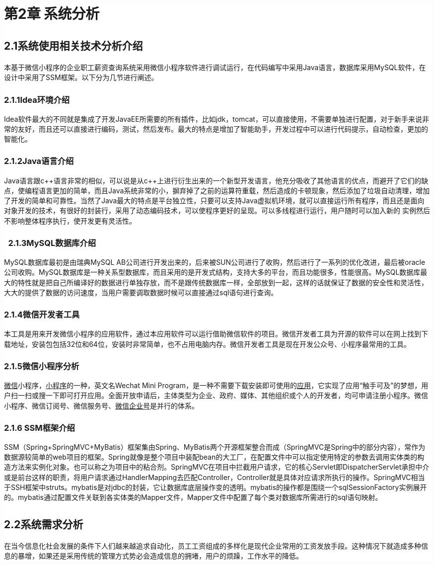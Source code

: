 























# 第2章 系统分析
## 2.1系统使用相关技术分析介绍
本基于微信小程序的企业职工薪资查询系统采用微信小程序软件进行调试运行，在代码编写中采用Java语言，数据库采用MySQL软件，在设计中采用了SSM框架。以下分为几节进行阐述。
### 2.1.1Idea环境介绍
Idea软件最大的不同就是集成了开发JavaEE所需要的所有插件，比如jdk，tomcat，可以直接使用，不需要单独进行配置，对于新手来说非常的友好，而且还可以直接进行编码，测试，然后发布。最大的特点是增加了智能助手，开发过程中可以进行代码提示，自动检查，更加的智能化。
### 2.1.2Java语言介绍
Java语言跟c++语言非常的相似，可以说是从c++上进行衍生出来的一个新型开发语言，他充分吸收了其他语言的优点，而避开了它们的缺点，使编程语言更加的简单，而且Java系统非常的小，摒弃掉了之前的运算符重载，然后造成的卡顿现象，然后添加了垃圾自动清理，增加了开发的简单和可靠性。当然了Java最大的特点是平台独立性，只要可以支持Java虚拟机环境，就可以直接运行所有程序，而且还是面向对象开发的技术，有很好的封装行，采用了动态编码技术，可以使程序更好的呈现。可以多线程进行运行，用户随时可以加入新的 实例然后不影响整体程序执行，使开发更有灵活性。
### ` `2.1.3MySQL数据库介绍
MySQL数据库最初是由瑞典MySQL AB公司进行开发出来的，后来被SUN公司进行了收购，然后进行了一系列的优化改进，最后被oracle公司收购。MySQL数据库是一种关系型数据库，而且采用的是开发式结构，支持大多的平台，而且功能很多，性能很高。MySQL数据库最大的特性就是把自己所编译好的数据进行单独存放，而不是跟传统数据库一样，全部放到一起，这样的话就保证了数据的安全性和灵活性，大大的提供了数据的访问速度，当用户需要调取数据时候可以直接通过sql语句进行查询。
### 2.1.4微信开发者工具
本工具是用来开发微信小程序的应用软件，通过本应用软件可以运行借助微信软件的项目。微信开发者工具为开源的软件可以在网上找到下载地址，安装包包括32位和64位，安装时非常简单，也不占用电脑内存。微信开发者工具是现在开发公众号、小程序最常用的工具。
### 2.1.5微信小程序分析
[微信](_blank)小程序，[小程序](https://baike.baidu.com/item/%E5%B0%8F%E7%A8%8B%E5%BA%8F)的一种，英文名Wechat Mini Program，是一种不需要下载安装即可使用的[应用](https://baike.baidu.com/item/%E5%BA%94%E7%94%A8)，它实现了应用“触手可及”的梦想，用户扫一扫或搜一下即可打开应用。全面开放申请后，主体类型为企业、政府、媒体、其他组织或个人的开发者，均可申请注册小程序。微信小程序、微信订阅号、微信服务号、[微信企业号](https://baike.baidu.com/item/%E5%BE%AE%E4%BF%A1%E4%BC%81%E4%B8%9A%E5%8F%B7/14691335)是并行的体系。
### 2.1.6 SSM框架介绍
SSM（Spring+SpringMVC+MyBatis）框架集由Spring、MyBatis两个开源框架整合而成（SpringMVC是Spring中的部分内容），常作为数据源较简单的web项目的框架。Spring就像是整个项目中装配bean的大工厂，在配置文件中可以指定使用特定的参数去调用实体类的构造方法来实例化对象。也可以称之为项目中的粘合剂。SpringMVC在项目中拦截用户请求，它的核心Servlet即DispatcherServlet承担中介或是前台这样的职责，将用户请求通过HandlerMapping去匹配Controller，Controller就是具体对应请求所执行的操作。SpringMVC相当于SSH框架中struts。mybatis是对jdbc的封装，它让数据库底层操作变的透明。mybatis的操作都是围绕一个sqlSessionFactory实例展开的。mybatis通过配置文件关联到各实体类的Mapper文件，Mapper文件中配置了每个类对数据库所需进行的sql语句映射。
## 2.2系统需求分析
在当今信息化社会发展的条件下人们越来越追求自动化，员工工资组成的多样化是现代企业常用的工资发放手段。这种情况下就造成多种信息的暴增，如果还是采用传统的管理方式势必会造成信息的拥堵，用户的烦躁，工作水平的降低。
